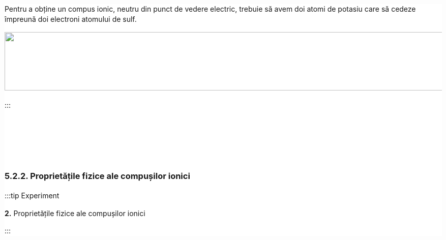 Pentru a obține un compus ionic, neutru din punct de vedere electric, trebuie să avem doi atomi de potasiu care să cedeze împreună doi electroni atomului de sulf.  

<Img className="img-responsive4" src="chimie/clasa7/capitolul5/5_2_1_Poza5_RezolvareProblema_ProblemaModel3_vers2.jpg" width="1000" height="115" />


:::


<br></br>
<br></br>


### 5.2.2. Proprietățile fizice ale compușilor ionici



:::tip Experiment

**2.** Proprietățile fizice ale compușilor ionici

:::

<Video src="https://www.youtube.com/embed/_ZdWievudDA" />



**Materiale necesare:** 4 pahare Berzelius cu apă,baghetă, spatulă, circuit electric cu baterie, fire și bec, NaCl, CuSO<sub>4</sub>, K<sub>2</sub>Cr<sub>2</sub>O<sub>7</sub>, BaCl<sub>2</sub>. 


:::warning Atenţie

Acest experiment se efectuează numai de către profesori!

:::




**Descrierea experimentului (Partea 1):** 

- Analizați substanțele din cele 4 probe și stabiliți asemănările și deosebirile dintre proprietățile lor fizice observabile. 




:::note Observaţie (Partea 1)

Substanțele ionice sunt solide, divers colorate și cristaline (forme de poliedru). 

Cristale cubice de sare (NaCl) privite sub microscop.

<Img src="chimie/clasa7/capitolul5/5_2_2_Poza1_CristaleCubiceDeSareDeBucatarieLaMicroscop.jpg" width="1280" height="1060" />


:::



**Descrierea experimentului (Partea 2):** 

- Verifică conductibilitatea electrică a substanțelor ionice, atât în stare solidă, cât și dizolvate în apă sub formă de soluții.

